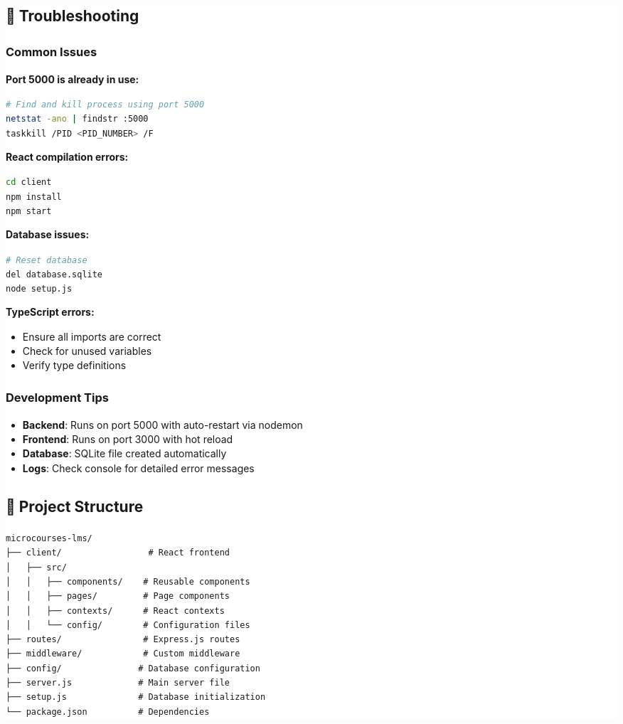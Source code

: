 ## 🔧 Troubleshooting

### Common Issues

**Port 5000 is already in use:**
```bash
# Find and kill process using port 5000
netstat -ano | findstr :5000
taskkill /PID <PID_NUMBER> /F
```

**React compilation errors:**
```bash
cd client
npm install
npm start
```

**Database issues:**
```bash
# Reset database
del database.sqlite
node setup.js
```

**TypeScript errors:**
- Ensure all imports are correct
- Check for unused variables
- Verify type definitions

### Development Tips

- **Backend**: Runs on port 5000 with auto-restart via nodemon
- **Frontend**: Runs on port 3000 with hot reload
- **Database**: SQLite file created automatically
- **Logs**: Check console for detailed error messages

## 🎯 Project Structure

```
microcourses-lms/
├── client/                 # React frontend
│   ├── src/
│   │   ├── components/    # Reusable components
│   │   ├── pages/         # Page components
│   │   ├── contexts/      # React contexts
│   │   └── config/        # Configuration files
├── routes/                # Express.js routes
├── middleware/            # Custom middleware
├── config/               # Database configuration
├── server.js             # Main server file
├── setup.js              # Database initialization
└── package.json          # Dependencies
```

